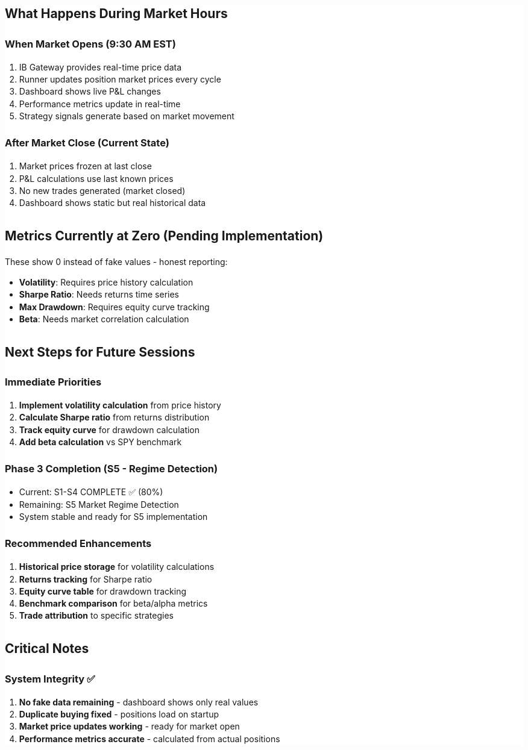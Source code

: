 ## What Happens During Market Hours

### When Market Opens (9:30 AM EST)
1. IB Gateway provides real-time price data
2. Runner updates position market prices every cycle
3. Dashboard shows live P&L changes
4. Performance metrics update in real-time
5. Strategy signals generate based on market movement

### After Market Close (Current State)
1. Market prices frozen at last close
2. P&L calculations use last known prices
3. No new trades generated (market closed)
4. Dashboard shows static but real historical data

## Metrics Currently at Zero (Pending Implementation)
These show 0 instead of fake values - honest reporting:
- **Volatility**: Requires price history calculation
- **Sharpe Ratio**: Needs returns time series
- **Max Drawdown**: Requires equity curve tracking
- **Beta**: Needs market correlation calculation

## Next Steps for Future Sessions

### Immediate Priorities
1. **Implement volatility calculation** from price history
2. **Calculate Sharpe ratio** from returns distribution
3. **Track equity curve** for drawdown calculation
4. **Add beta calculation** vs SPY benchmark

### Phase 3 Completion (S5 - Regime Detection)
- Current: S1-S4 COMPLETE ✅ (80%)
- Remaining: S5 Market Regime Detection
- System stable and ready for S5 implementation

### Recommended Enhancements
1. **Historical price storage** for volatility calculations
2. **Returns tracking** for Sharpe ratio
3. **Equity curve table** for drawdown tracking
4. **Benchmark comparison** for beta/alpha metrics
5. **Trade attribution** to specific strategies

## Critical Notes

### System Integrity ✅
1. **No fake data remaining** - dashboard shows only real values
2. **Duplicate buying fixed** - positions load on startup
3. **Market price updates working** - ready for market open
4. **Performance metrics accurate** - calculated from actual positions
